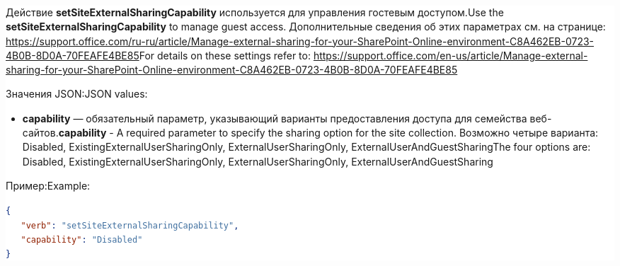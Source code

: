<span data-ttu-id="b6a36-198">Действие **setSiteExternalSharingCapability** используется для управления гостевым доступом.</span><span class="sxs-lookup"><span data-stu-id="b6a36-198">Use the **setSiteExternalSharingCapability** to manage guest access.</span></span> <span data-ttu-id="b6a36-199">Дополнительные сведения об этих параметрах см. на странице: https://support.office.com/ru-ru/article/Manage-external-sharing-for-your-SharePoint-Online-environment-C8A462EB-0723-4B0B-8D0A-70FEAFE4BE85</span><span class="sxs-lookup"><span data-stu-id="b6a36-199">For details on these settings refer to: https://support.office.com/en-us/article/Manage-external-sharing-for-your-SharePoint-Online-environment-C8A462EB-0723-4B0B-8D0A-70FEAFE4BE85</span></span>



<span data-ttu-id="b6a36-200">Значения JSON:</span><span class="sxs-lookup"><span data-stu-id="b6a36-200">JSON values:</span></span>

- <span data-ttu-id="b6a36-201">**capability** — обязательный параметр, указывающий варианты предоставления доступа для семейства веб-сайтов.</span><span class="sxs-lookup"><span data-stu-id="b6a36-201">**capability** - A required parameter to specify the sharing option for the site collection.</span></span> <span data-ttu-id="b6a36-202">Возможно четыре варианта: Disabled, ExistingExternalUserSharingOnly, ExternalUserSharingOnly, ExternalUserAndGuestSharing</span><span class="sxs-lookup"><span data-stu-id="b6a36-202">The four options are: Disabled, ExistingExternalUserSharingOnly, ExternalUserSharingOnly, ExternalUserAndGuestSharing</span></span>

<span data-ttu-id="b6a36-203">Пример:</span><span class="sxs-lookup"><span data-stu-id="b6a36-203">Example:</span></span>

```json
{
   "verb": "setSiteExternalSharingCapability",
   "capability": "Disabled"
}
```
